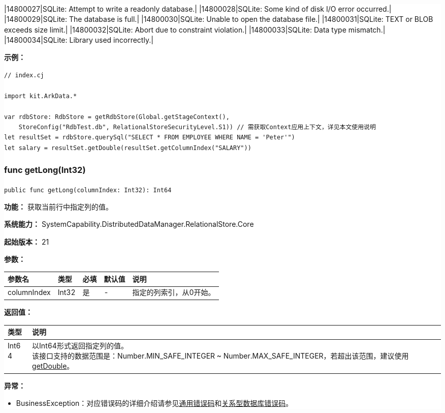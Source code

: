   |14800027|SQLite: Attempt to write a readonly database.|
  |14800028|SQLite: Some kind of disk I/O error occurred.|
  |14800029|SQLite: The database is full.|
  |14800030|SQLite: Unable to open the database file.|
  |14800031|SQLite: TEXT or BLOB exceeds size limit.|
  |14800032|SQLite: Abort due to constraint violation.|
  |14800033|SQLite: Data type mismatch.|
  |14800034|SQLite: Library used incorrectly.|

**示例：**



```cangjie
// index.cj

import kit.ArkData.*

var rdbStore: RdbStore = getRdbStore(Global.getStageContext(),
    StoreConfig("RdbTest.db", RelationalStoreSecurityLevel.S1)) // 需获取Context应用上下文，详见本文使用说明
let resultSet = rdbStore.querySql("SELECT * FROM EMPLOYEE WHERE NAME = 'Peter'")
let salary = resultSet.getDouble(resultSet.getColumnIndex("SALARY"))
```

### func getLong(Int32)

```cangjie
public func getLong(columnIndex: Int32): Int64
```

**功能：** 获取当前行中指定列的值。

**系统能力：** SystemCapability.DistributedDataManager.RelationalStore.Core

**起始版本：** 21

**参数：**

|参数名|类型|必填|默认值|说明|
|:---|:---|:---|:---|:---|
|columnIndex|Int32|是|-|指定的列索引，从0开始。|

**返回值：**

|类型|说明|
|:----|:----|
|Int64|以Int64形式返回指定列的值。<br>该接口支持的数据范围是：Number.MIN_SAFE_INTEGER ~ Number.MAX_SAFE_INTEGER，若超出该范围，建议使用[getDouble](#func-getdoubleint32)。|

**异常：**

- BusinessException：对应错误码的详细介绍请参见[通用错误码](../../errorcodes/cj-errorcode-universal.md)和[关系型数据库错误码](../../errorcodes/cj-errorcode-data-rdb.md)。
